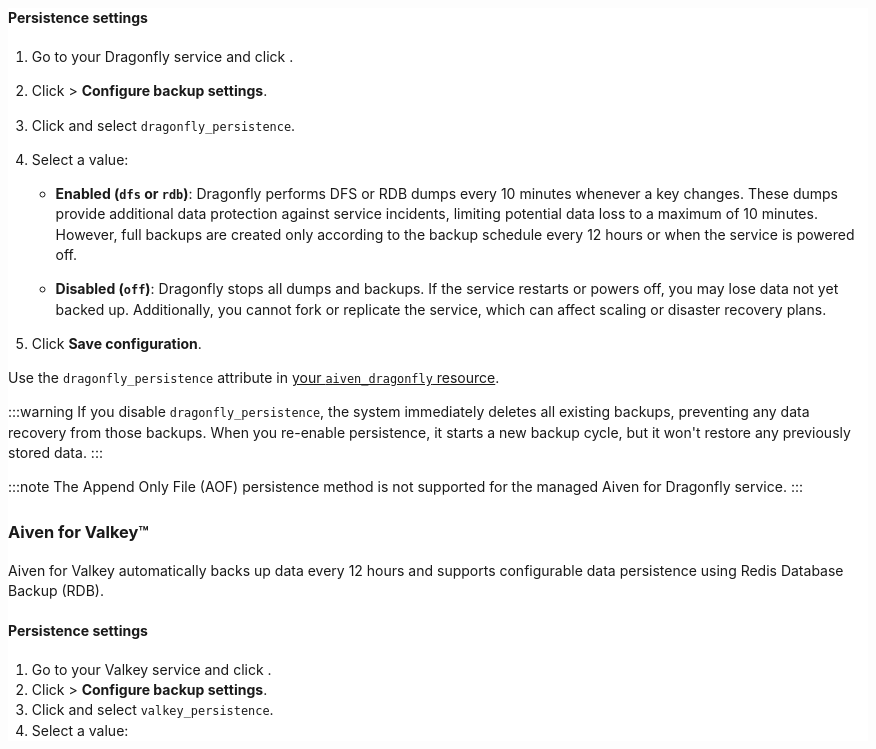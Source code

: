 #### Persistence settings

<Tabs groupId="group1">
<TabItem value="console" label="Console" default>

1. Go to your Dragonfly service and click <ConsoleLabel name="Backups"/>.
1. Click <ConsoleLabel name="actions"/> > **Configure backup settings**.
1. Click <ConsoleLabel name="addconfigoptions"/> and select `dragonfly_persistence`.
1. Select a value:

   - **Enabled (`dfs` or `rdb`)**: Dragonfly performs DFS or RDB dumps every 10 minutes
     whenever a key changes. These dumps provide additional data protection against
     service incidents, limiting potential data loss to a maximum of 10 minutes.
     However, full backups are created only according to the backup schedule
     every 12 hours or when the service is powered off.

   - **Disabled (`off`)**: Dragonfly stops all dumps and backups. If the service
     restarts or powers off, you may lose data not yet backed up. Additionally,
     you cannot fork or replicate the service, which can affect scaling or disaster
     recovery plans.

1. Click **Save configuration**.

</TabItem>
<TabItem value="terraform" label="Terraform">

Use the `dragonfly_persistence` attribute in
[your `aiven_dragonfly` resource](https://registry.terraform.io/providers/aiven/aiven/latest/docs/resources/dragonfly#nested-schema-for-dragonfly_user_config).

</TabItem>
</Tabs>

  :::warning
  If you disable `dragonfly_persistence`, the system immediately deletes all existing
  backups, preventing any data recovery from those backups. When you re-enable
  persistence, it starts a new backup cycle, but it won't restore any previously
  stored data.
  :::

:::note
The Append Only File (AOF) persistence method is not supported for the managed
Aiven for Dragonfly service.
:::

### Aiven for Valkey™

Aiven for Valkey automatically backs up data every 12 hours and supports configurable
data persistence using Redis Database Backup (RDB).

#### Persistence settings

<Tabs groupId="group1">
<TabItem value="console" label="Console" default>

1. Go to your Valkey service and click <ConsoleLabel name="Backups"/>.
1. Click <ConsoleLabel name="actions"/> > **Configure backup settings**.
1. Click <ConsoleLabel name="addconfigoptions"/> and select `valkey_persistence`.
1. Select a value:

